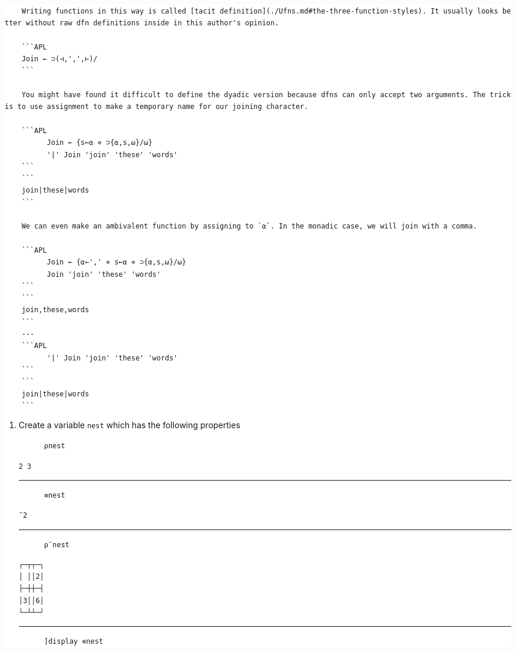 		Writing functions in this way is called [tacit definition](./Ufns.md#the-three-function-styles). It usually looks better without raw dfn definitions inside in this author's opinion.

		```APL
		Join ← ⊃(⊣,',',⊢)/
		```

		You might have found it difficult to define the dyadic version because dfns can only accept two arguments. The trick is to use assignment to make a temporary name for our joining character.	

		```APL
		      Join ← {s←⍺ ⋄ ⊃{⍺,s,⍵}/⍵}
		      '|' Join 'join' 'these' 'words'
		```
		```
		join|these|words
		```

		We can even make an ambivalent function by assigning to `⍺`. In the monadic case, we will join with a comma.

		```APL
		      Join ← {⍺←',' ⋄ s←⍺ ⋄ ⊃{⍺,s,⍵}/⍵}
		      Join 'join' 'these' 'words'
		```
		```
		join,these,words
		```
		---
		```APL
		      '|' Join 'join' 'these' 'words'
		```
		```
		join|these|words
		```

1. Create a variable `nest` which has the following properties

	```APL
	      ⍴nest
	```
	```
	2 3
	```
	---
	```APL
	      ≡nest
	```
	```
	¯2
	```
	---
	```APL
	      ⍴¨nest
	```
	```
	┌─┬┬─┐
	│ ││2│
	├─┼┼─┤
	│3││6│
	└─┴┴─┘
	```
	---
	```APL
	      ]display ∊nest
	```